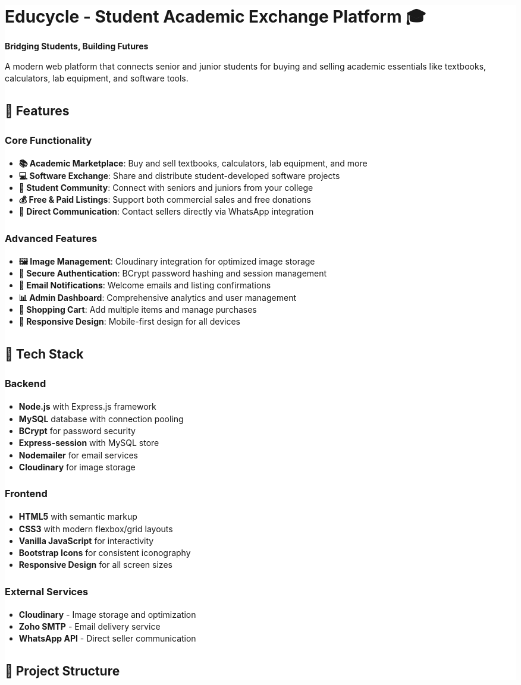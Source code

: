 # Educycle - Student Academic Exchange Platform 🎓

**Bridging Students, Building Futures**

A modern web platform that connects senior and junior students for buying and selling academic essentials like textbooks, calculators, lab equipment, and software tools.

## 🌟 Features

### Core Functionality
- **📚 Academic Marketplace**: Buy and sell textbooks, calculators, lab equipment, and more
- **💻 Software Exchange**: Share and distribute student-developed software projects
- **👥 Student Community**: Connect with seniors and juniors from your college
- **💰 Free & Paid Listings**: Support both commercial sales and free donations
- **📱 Direct Communication**: Contact sellers directly via WhatsApp integration

### Advanced Features
- **🖼️ Image Management**: Cloudinary integration for optimized image storage
- **🔐 Secure Authentication**: BCrypt password hashing and session management
- **📧 Email Notifications**: Welcome emails and listing confirmations
- **📊 Admin Dashboard**: Comprehensive analytics and user management
- **🛒 Shopping Cart**: Add multiple items and manage purchases
- **📱 Responsive Design**: Mobile-first design for all devices

## 🚀 Tech Stack

### Backend
- **Node.js** with Express.js framework
- **MySQL** database with connection pooling
- **BCrypt** for password security
- **Express-session** with MySQL store
- **Nodemailer** for email services
- **Cloudinary** for image storage

### Frontend
- **HTML5** with semantic markup
- **CSS3** with modern flexbox/grid layouts
- **Vanilla JavaScript** for interactivity
- **Bootstrap Icons** for consistent iconography
- **Responsive Design** for all screen sizes

### External Services
- **Cloudinary** - Image storage and optimization
- **Zoho SMTP** - Email delivery service
- **WhatsApp API** - Direct seller communication

## 📁 Project Structure
